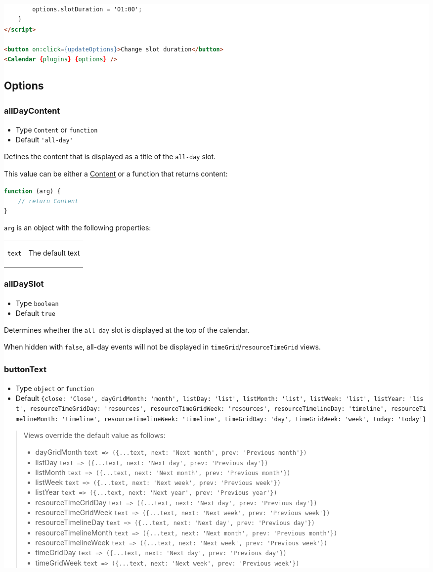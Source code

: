 ```html
        options.slotDuration = '01:00';
    }
</script>

<button on:click={updateOptions}>Change slot duration</button>
<Calendar {plugins} {options} />
```

## Options

### allDayContent
- Type `Content` or `function`
- Default `'all-day'`

Defines the content that is displayed as a title of the `all-day` slot.

This value can be either a [Content](#content) or a function that returns content:

```js
function (arg) {
    // return Content
}
```
`arg` is an object with the following properties:
<table>
<tr>
<td>

`text`
</td>
<td>

The default text
</td>
</tr>
</table>

### allDaySlot
- Type `boolean`
- Default `true`

Determines whether the `all-day` slot is displayed at the top of the calendar.

When hidden with `false`, all-day events will not be displayed in `timeGrid`/`resourceTimeGrid` views.

### buttonText
- Type `object` or `function`
- Default `{close: 'Close', dayGridMonth: 'month', listDay: 'list', listMonth: 'list', listWeek: 'list', listYear: 'list', resourceTimeGridDay: 'resources', resourceTimeGridWeek: 'resources', resourceTimelineDay: 'timeline', resourceTimelineMonth: 'timeline', resourceTimelineWeek: 'timeline', timeGridDay: 'day', timeGridWeek: 'week', today: 'today'}`
> Views override the default value as follows:
> - dayGridMonth `text => ({...text, next: 'Next month', prev: 'Previous month'})`
> - listDay `text => ({...text, next: 'Next day', prev: 'Previous day'})`
> - listMonth `text => ({...text, next: 'Next month', prev: 'Previous month'})`
> - listWeek `text => ({...text, next: 'Next week', prev: 'Previous week'})`
> - listYear `text => ({...text, next: 'Next year', prev: 'Previous year'})`
> - resourceTimeGridDay `text => ({...text, next: 'Next day', prev: 'Previous day'})`
> - resourceTimeGridWeek `text => ({...text, next: 'Next week', prev: 'Previous week'})`
> - resourceTimelineDay `text => ({...text, next: 'Next day', prev: 'Previous day'})`
> - resourceTimelineMonth `text => ({...text, next: 'Next month', prev: 'Previous month'})`
> - resourceTimelineWeek `text => ({...text, next: 'Next week', prev: 'Previous week'})`
> - timeGridDay `text => ({...text, next: 'Next day', prev: 'Previous day'})`
> - timeGridWeek `text => ({...text, next: 'Next week', prev: 'Previous week'})`

